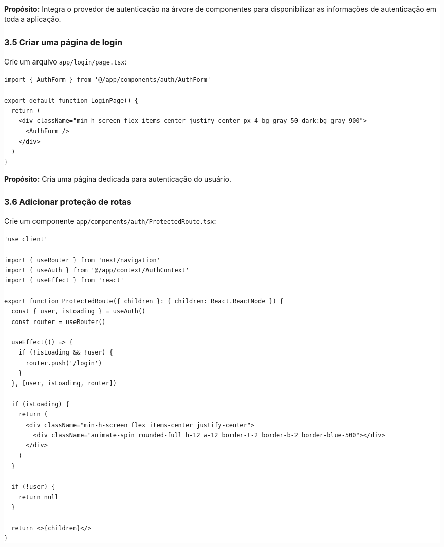 **Propósito:** Integra o provedor de autenticação na árvore de componentes para disponibilizar as informações de autenticação em toda a aplicação.

### 3.5 Criar uma página de login

Crie um arquivo `app/login/page.tsx`:

```tsx
import { AuthForm } from '@/app/components/auth/AuthForm'

export default function LoginPage() {
  return (
    <div className="min-h-screen flex items-center justify-center px-4 bg-gray-50 dark:bg-gray-900">
      <AuthForm />
    </div>
  )
}
```

**Propósito:** Cria uma página dedicada para autenticação do usuário.

### 3.6 Adicionar proteção de rotas

Crie um componente `app/components/auth/ProtectedRoute.tsx`:

```tsx
'use client'

import { useRouter } from 'next/navigation'
import { useAuth } from '@/app/context/AuthContext'
import { useEffect } from 'react'

export function ProtectedRoute({ children }: { children: React.ReactNode }) {
  const { user, isLoading } = useAuth()
  const router = useRouter()

  useEffect(() => {
    if (!isLoading && !user) {
      router.push('/login')
    }
  }, [user, isLoading, router])

  if (isLoading) {
    return (
      <div className="min-h-screen flex items-center justify-center">
        <div className="animate-spin rounded-full h-12 w-12 border-t-2 border-b-2 border-blue-500"></div>
      </div>
    )
  }

  if (!user) {
    return null
  }

  return <>{children}</>
}
```

